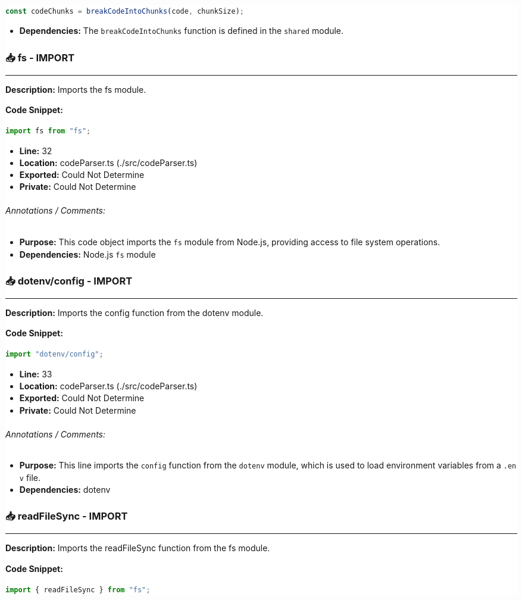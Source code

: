 
```typescript
const codeChunks = breakCodeIntoChunks(code, chunkSize);
```

- **Dependencies:** The `breakCodeIntoChunks` function is defined in the `shared` module.

### 📥 fs - IMPORT
------------------------------------------------------------
**Description:** Imports the fs module.

**Code Snippet:**


```typescript
import fs from "fs";
```

- **Line:** 32
- **Location:** codeParser.ts (./src/codeParser.ts)
- **Exported:** Could Not Determine
- **Private:** Could Not Determine
###### Annotations / Comments:
- **Purpose:** This code object imports the `fs` module from Node.js, providing access to file system operations.
- **Dependencies:** Node.js `fs` module

### 📥 dotenv/config - IMPORT
------------------------------------------------------------
**Description:** Imports the config function from the dotenv module.

**Code Snippet:**


```typescript
import "dotenv/config";
```

- **Line:** 33
- **Location:** codeParser.ts (./src/codeParser.ts)
- **Exported:** Could Not Determine
- **Private:** Could Not Determine
###### Annotations / Comments:
- **Purpose:** This line imports the `config` function from the `dotenv` module, which is used to load environment variables from a `.env` file.
- **Dependencies:** dotenv

### 📥 readFileSync - IMPORT
------------------------------------------------------------
**Description:** Imports the readFileSync function from the fs module.

**Code Snippet:**


```typescript
import { readFileSync } from "fs";
```
